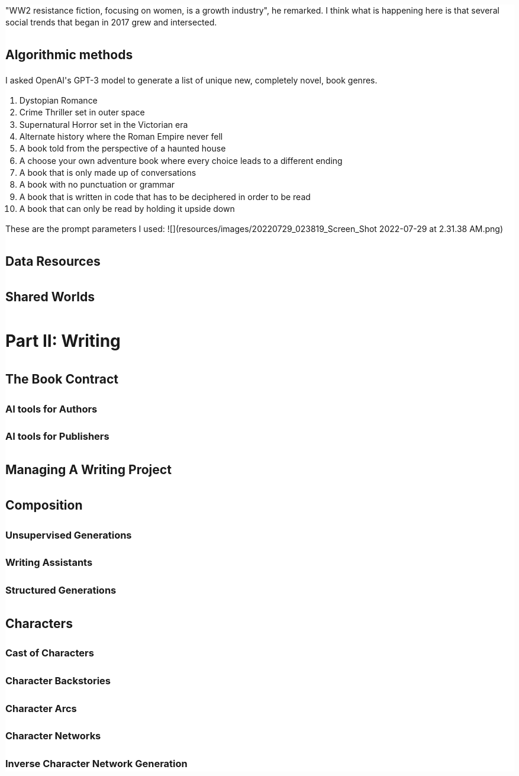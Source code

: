 "WW2 resistance fiction, focusing on women, is a growth industry", he remarked.  I think what is happening here is that several social trends that began in 2017 grew and intersected.

## Algorithmic methods

I asked OpenAI's GPT-3 model to generate a list of unique new, completely novel, book genres.

1. Dystopian Romance
2. Crime Thriller set in outer space
3. Supernatural Horror set in the Victorian era
4. Alternate history where the Roman Empire never fell
5. A book told from the perspective of a haunted house
6. A choose your own adventure book where every choice leads to a different ending
7. A book that is only made up of conversations
8. A book with no punctuation or grammar
9. A book that is written in code that has to be deciphered in order to be read
10. A book that can only be read by holding it upside down

These are the prompt parameters I used:
![](resources/images/20220729_023819_Screen_Shot 2022-07-29 at 2.31.38 AM.png)


## Data Resources

## Shared Worlds

# Part II: Writing

## The Book Contract
### AI tools for Authors
### AI tools for Publishers

## Managing A Writing Project

## Composition
### Unsupervised Generations
### Writing Assistants
### Structured Generations

## Characters
### Cast of Characters
### Character Backstories
### Character Arcs
### Character Networks
### Inverse Character Network Generation
